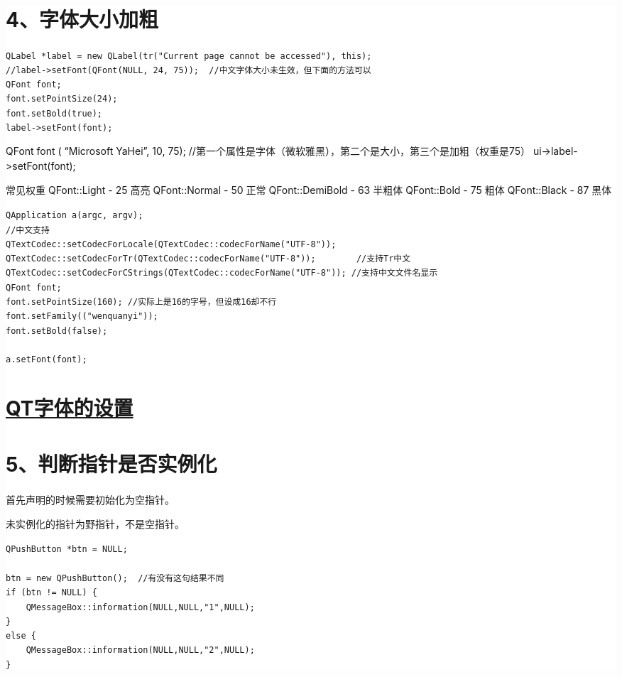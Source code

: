 

# 4、字体大小加粗

```
QLabel *label = new QLabel(tr("Current page cannot be accessed"), this);
//label->setFont(QFont(NULL, 24, 75));  //中文字体大小未生效，但下面的方法可以
QFont font;
font.setPointSize(24);
font.setBold(true);
label->setFont(font);
```

QFont font ( “Microsoft YaHei”, 10, 75); //第一个属性是字体（微软雅黑），第二个是大小，第三个是加粗（权重是75）
ui->label->setFont(font);

常见权重
QFont::Light - 25 高亮
QFont::Normal - 50 正常
QFont::DemiBold - 63 半粗体
QFont::Bold - 75 粗体
QFont::Black - 87 黑体

```
QApplication a(argc, argv);
//中文支持
QTextCodec::setCodecForLocale(QTextCodec::codecForName("UTF-8"));
QTextCodec::setCodecForTr(QTextCodec::codecForName("UTF-8"));        //支持Tr中文
QTextCodec::setCodecForCStrings(QTextCodec::codecForName("UTF-8")); //支持中文文件名显示
QFont font;
font.setPointSize(160); //实际上是16的字号，但设成16却不行
font.setFamily(("wenquanyi"));
font.setBold(false);

a.setFont(font);
```

# [QT字体的设置](https://www.cnblogs.com/findumars/p/4966027.html)



# 5、判断指针是否实例化

首先声明的时候需要初始化为空指针。

未实例化的指针为野指针，不是空指针。

```
QPushButton *btn = NULL;

btn = new QPushButton();  //有没有这句结果不同
if (btn != NULL) {
	QMessageBox::information(NULL,NULL,"1",NULL);
}
else {
	QMessageBox::information(NULL,NULL,"2",NULL);
}
```

